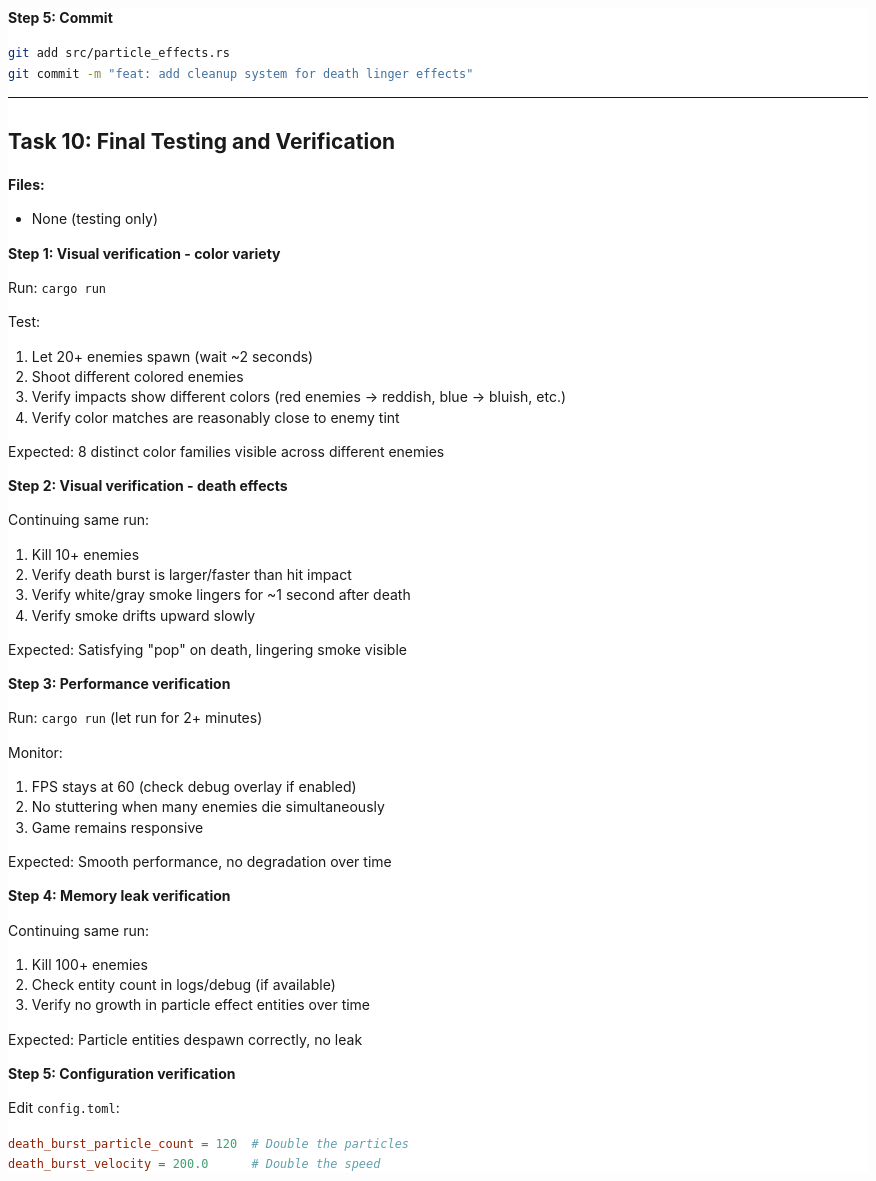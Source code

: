 **Step 5: Commit**

```bash
git add src/particle_effects.rs
git commit -m "feat: add cleanup system for death linger effects"
```

---

## Task 10: Final Testing and Verification

**Files:**
- None (testing only)

**Step 1: Visual verification - color variety**

Run: `cargo run`

Test:
1. Let 20+ enemies spawn (wait ~2 seconds)
2. Shoot different colored enemies
3. Verify impacts show different colors (red enemies → reddish, blue → bluish, etc.)
4. Verify color matches are reasonably close to enemy tint

Expected: 8 distinct color families visible across different enemies

**Step 2: Visual verification - death effects**

Continuing same run:
1. Kill 10+ enemies
2. Verify death burst is larger/faster than hit impact
3. Verify white/gray smoke lingers for ~1 second after death
4. Verify smoke drifts upward slowly

Expected: Satisfying "pop" on death, lingering smoke visible

**Step 3: Performance verification**

Run: `cargo run` (let run for 2+ minutes)

Monitor:
1. FPS stays at 60 (check debug overlay if enabled)
2. No stuttering when many enemies die simultaneously
3. Game remains responsive

Expected: Smooth performance, no degradation over time

**Step 4: Memory leak verification**

Continuing same run:
1. Kill 100+ enemies
2. Check entity count in logs/debug (if available)
3. Verify no growth in particle effect entities over time

Expected: Particle entities despawn correctly, no leak

**Step 5: Configuration verification**

Edit `config.toml`:
```toml
death_burst_particle_count = 120  # Double the particles
death_burst_velocity = 200.0      # Double the speed
```
